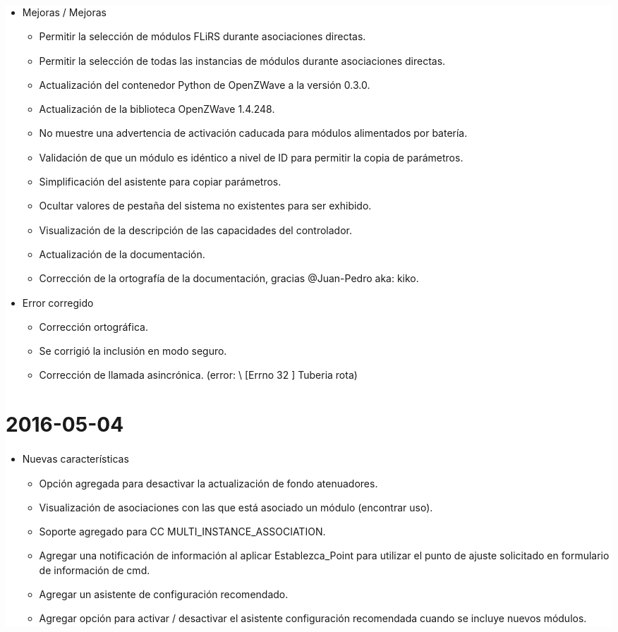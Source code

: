 -   Mejoras / Mejoras

    -   Permitir la selección de módulos FLiRS durante
        asociaciones directas.

    -   Permitir la selección de todas las instancias de módulos durante
        asociaciones directas.

    -   Actualización del contenedor Python de OpenZWave a la versión 0.3.0.

    -   Actualización de la biblioteca OpenZWave 1.4.248.

    -   No muestre una advertencia de activación caducada para
        módulos alimentados por batería.

    -   Validación de que un módulo es idéntico a nivel de ID para
        permitir la copia de parámetros.

    -   Simplificación del asistente para copiar parámetros.

    -   Ocultar valores de pestaña del sistema no existentes
        para ser exhibido.

    -   Visualización de la descripción de las capacidades del controlador.

    -   Actualización de la documentación.

    -   Corrección de la ortografía de la documentación, gracias
        @Juan-Pedro aka: kiko.

-   Error corregido

    -   Corrección ortográfica.

    -   Se corrigió la inclusión en modo seguro.

    -   Corrección de llamada asincrónica. (error: \ [Errno 32 \]
        Tuberia rota)

2016-05-04
===

-   Nuevas características

    -   Opción agregada para desactivar la actualización de fondo
        atenuadores.

    -   Visualización de asociaciones con las que está asociado un módulo
        (encontrar uso).

    -   Soporte agregado para CC MULTI\_INSTANCE\_ASSOCIATION.

    -   Agregar una notificación de información al aplicar
        Establezca\_Point para utilizar el punto de ajuste solicitado en
        formulario de información de cmd.

    -   Agregar un asistente de configuración recomendado.

    -   Agregar opción para activar / desactivar el asistente
        configuración recomendada cuando se incluye
        nuevos módulos.
